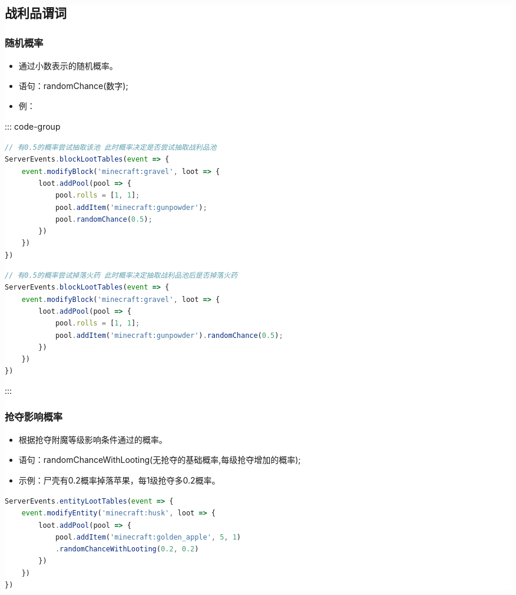## 战利品谓词

### 随机概率

- 通过小数表示的随机概率。

- 语句：randomChance(数字);

- 例：

::: code-group

```js [应用战利品池]
// 有0.5的概率尝试抽取该池 此时概率决定是否尝试抽取战利品池
ServerEvents.blockLootTables(event => {
    event.modifyBlock('minecraft:gravel', loot => {
        loot.addPool(pool => {
            pool.rolls = [1, 1];
            pool.addItem('minecraft:gunpowder');
            pool.randomChance(0.5);
        })
    })
})
```

```js [应用战利品项]
// 有0.5的概率尝试掉落火药 此时概率决定抽取战利品池后是否掉落火药
ServerEvents.blockLootTables(event => {
    event.modifyBlock('minecraft:gravel', loot => {
        loot.addPool(pool => {
            pool.rolls = [1, 1];
            pool.addItem('minecraft:gunpowder').randomChance(0.5);
        })
    })
})
```

:::

### 抢夺影响概率

- 根据抢夺附魔等级影响条件通过的概率。

- 语句：randomChanceWithLooting(无抢夺的基础概率,每级抢夺增加的概率);

- 示例：尸壳有0.2概率掉落苹果，每1级抢夺多0.2概率。

```js
ServerEvents.entityLootTables(event => {
    event.modifyEntity('minecraft:husk', loot => {
        loot.addPool(pool => {
            pool.addItem('minecraft:golden_apple', 5, 1)
            .randomChanceWithLooting(0.2, 0.2)
        })
    })
})
```

